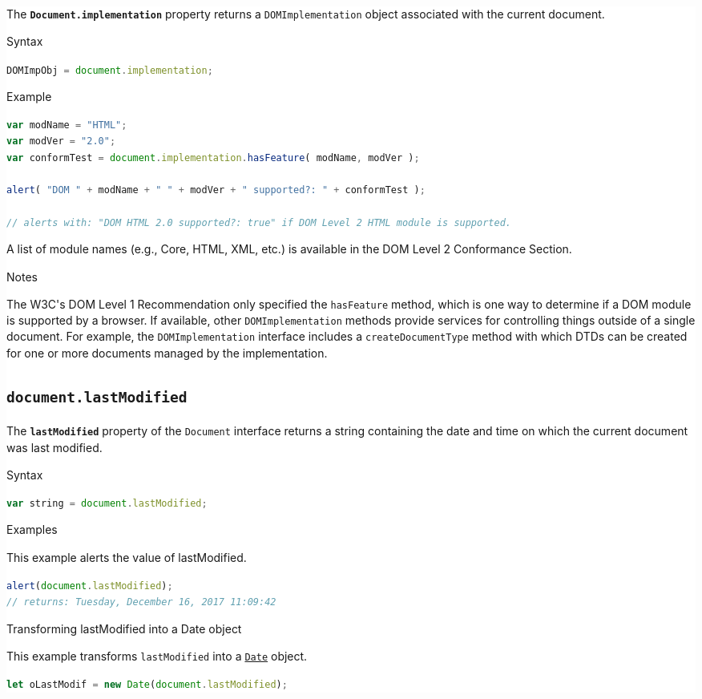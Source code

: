 The **`Document.implementation`** property returns a `DOMImplementation` object associated with
the current document.

Syntax

```javascript
DOMImpObj = document.implementation;
```

Example

```javascript
var modName = "HTML";
var modVer = "2.0";
var conformTest = document.implementation.hasFeature( modName, modVer );

alert( "DOM " + modName + " " + modVer + " supported?: " + conformTest );

// alerts with: "DOM HTML 2.0 supported?: true" if DOM Level 2 HTML module is supported.
```

A list of module names (e.g., Core, HTML, XML, etc.) is available in the DOM Level 2 Conformance Section.

Notes

The W3C's DOM Level 1 Recommendation only specified the `hasFeature` method, which is one way to
determine if a DOM module is supported by a browser. If available, other `DOMImplementation`
methods provide services for controlling things outside of a single document. For example, the
`DOMImplementation` interface includes a `createDocumentType` method with which DTDs can be
created for one or more documents managed by the implementation.

## `document.lastModified`

The **`lastModified`** property of the `Document` interface returns a string containing the date
and time on which the current document was last modified.

Syntax

```javascript
var string = document.lastModified;
```

Examples

This example alerts the value of lastModified.

```javascript
alert(document.lastModified);
// returns: Tuesday, December 16, 2017 11:09:42
```

Transforming lastModified into a Date object

This example transforms `lastModified` into a [`Date`](/en/webfrontend/Date) object.

```javascript
let oLastModif = new Date(document.lastModified);
```
